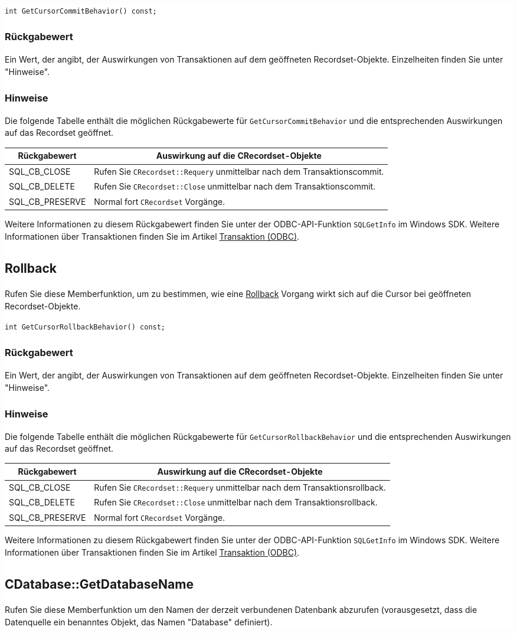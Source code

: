 ```  
int GetCursorCommitBehavior() const;  
```  
  
### <a name="return-value"></a>Rückgabewert  
 Ein Wert, der angibt, der Auswirkungen von Transaktionen auf dem geöffneten Recordset-Objekte. Einzelheiten finden Sie unter "Hinweise".  
  
### <a name="remarks"></a>Hinweise  
 Die folgende Tabelle enthält die möglichen Rückgabewerte für `GetCursorCommitBehavior` und die entsprechenden Auswirkungen auf das Recordset geöffnet.  
  
|Rückgabewert|Auswirkung auf die CRecordset-Objekte|  
|------------------|----------------------------------|  
|SQL_CB_CLOSE|Rufen Sie `CRecordset::Requery` unmittelbar nach dem Transaktionscommit.|  
|SQL_CB_DELETE|Rufen Sie `CRecordset::Close` unmittelbar nach dem Transaktionscommit.|  
|SQL_CB_PRESERVE|Normal fort `CRecordset` Vorgänge.|  
  
 Weitere Informationen zu diesem Rückgabewert finden Sie unter der ODBC-API-Funktion `SQLGetInfo` im Windows SDK. Weitere Informationen über Transaktionen finden Sie im Artikel [Transaktion (ODBC)](../../data/odbc/transaction-odbc.md).  
  
##  <a name="getcursorrollbackbehavior"></a>  Rollback  
 Rufen Sie diese Memberfunktion, um zu bestimmen, wie eine [Rollback](#rollback) Vorgang wirkt sich auf die Cursor bei geöffneten Recordset-Objekte.  
  
```  
int GetCursorRollbackBehavior() const;  
```  
  
### <a name="return-value"></a>Rückgabewert  
 Ein Wert, der angibt, der Auswirkungen von Transaktionen auf dem geöffneten Recordset-Objekte. Einzelheiten finden Sie unter "Hinweise".  
  
### <a name="remarks"></a>Hinweise  
 Die folgende Tabelle enthält die möglichen Rückgabewerte für `GetCursorRollbackBehavior` und die entsprechenden Auswirkungen auf das Recordset geöffnet.  
  
|Rückgabewert|Auswirkung auf die CRecordset-Objekte|  
|------------------|----------------------------------|  
|SQL_CB_CLOSE|Rufen Sie `CRecordset::Requery` unmittelbar nach dem Transaktionsrollback.|  
|SQL_CB_DELETE|Rufen Sie `CRecordset::Close` unmittelbar nach dem Transaktionsrollback.|  
|SQL_CB_PRESERVE|Normal fort `CRecordset` Vorgänge.|  
  
 Weitere Informationen zu diesem Rückgabewert finden Sie unter der ODBC-API-Funktion `SQLGetInfo` im Windows SDK. Weitere Informationen über Transaktionen finden Sie im Artikel [Transaktion (ODBC)](../../data/odbc/transaction-odbc.md).  
  
##  <a name="getdatabasename"></a>  CDatabase::GetDatabaseName  
 Rufen Sie diese Memberfunktion um den Namen der derzeit verbundenen Datenbank abzurufen (vorausgesetzt, dass die Datenquelle ein benanntes Objekt, das Namen "Database" definiert).  
  